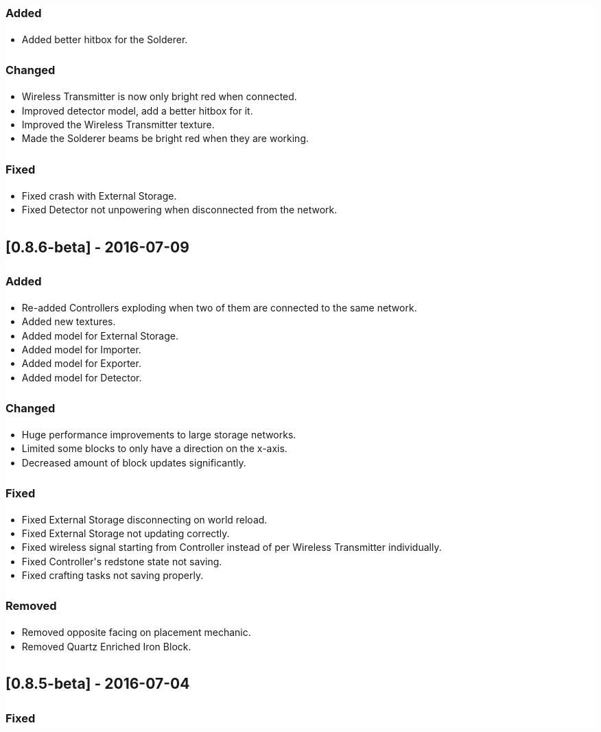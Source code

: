 ### Added

-   Added better hitbox for the Solderer.

### Changed

-   Wireless Transmitter is now only bright red when connected.
-   Improved detector model, add a better hitbox for it.
-   Improved the Wireless Transmitter texture.
-   Made the Solderer beams be bright red when they are working.

### Fixed

-   Fixed crash with External Storage.
-   Fixed Detector not unpowering when disconnected from the network.

## [0.8.6-beta] - 2016-07-09

### Added

-   Re-added Controllers exploding when two of them are connected to the same network.
-   Added new textures.
-   Added model for External Storage.
-   Added model for Importer.
-   Added model for Exporter.
-   Added model for Detector.

### Changed

-   Huge performance improvements to large storage networks.
-   Limited some blocks to only have a direction on the x-axis.
-   Decreased amount of block updates significantly.

### Fixed

-   Fixed External Storage disconnecting on world reload.
-   Fixed External Storage not updating correctly.
-   Fixed wireless signal starting from Controller instead of per Wireless Transmitter individually.
-   Fixed Controller's redstone state not saving.
-   Fixed crafting tasks not saving properly.

### Removed

-   Removed opposite facing on placement mechanic.
-   Removed Quartz Enriched Iron Block.

## [0.8.5-beta] - 2016-07-04

### Fixed
